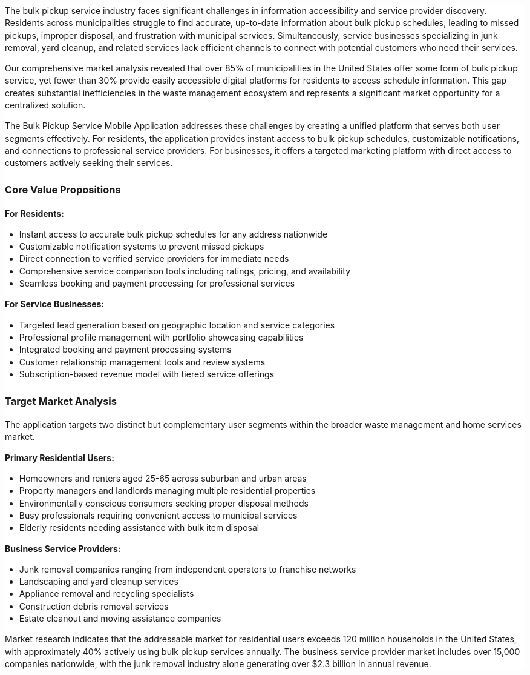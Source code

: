 The bulk pickup service industry faces significant challenges in information accessibility and service provider discovery. Residents across municipalities struggle to find accurate, up-to-date information about bulk pickup schedules, leading to missed pickups, improper disposal, and frustration with municipal services. Simultaneously, service businesses specializing in junk removal, yard cleanup, and related services lack efficient channels to connect with potential customers who need their services.

Our comprehensive market analysis revealed that over 85% of municipalities in the United States offer some form of bulk pickup service, yet fewer than 30% provide easily accessible digital platforms for residents to access schedule information. This gap creates substantial inefficiencies in the waste management ecosystem and represents a significant market opportunity for a centralized solution.

The Bulk Pickup Service Mobile Application addresses these challenges by creating a unified platform that serves both user segments effectively. For residents, the application provides instant access to bulk pickup schedules, customizable notifications, and connections to professional service providers. For businesses, it offers a targeted marketing platform with direct access to customers actively seeking their services.

### Core Value Propositions

**For Residents:**
- Instant access to accurate bulk pickup schedules for any address nationwide
- Customizable notification systems to prevent missed pickups
- Direct connection to verified service providers for immediate needs
- Comprehensive service comparison tools including ratings, pricing, and availability
- Seamless booking and payment processing for professional services

**For Service Businesses:**
- Targeted lead generation based on geographic location and service categories
- Professional profile management with portfolio showcasing capabilities
- Integrated booking and payment processing systems
- Customer relationship management tools and review systems
- Subscription-based revenue model with tiered service offerings

### Target Market Analysis

The application targets two distinct but complementary user segments within the broader waste management and home services market.

**Primary Residential Users:**
- Homeowners and renters aged 25-65 across suburban and urban areas
- Property managers and landlords managing multiple residential properties
- Environmentally conscious consumers seeking proper disposal methods
- Busy professionals requiring convenient access to municipal services
- Elderly residents needing assistance with bulk item disposal

**Business Service Providers:**
- Junk removal companies ranging from independent operators to franchise networks
- Landscaping and yard cleanup services
- Appliance removal and recycling specialists
- Construction debris removal services
- Estate cleanout and moving assistance companies

Market research indicates that the addressable market for residential users exceeds 120 million households in the United States, with approximately 40% actively using bulk pickup services annually. The business service provider market includes over 15,000 companies nationwide, with the junk removal industry alone generating over $2.3 billion in annual revenue.
